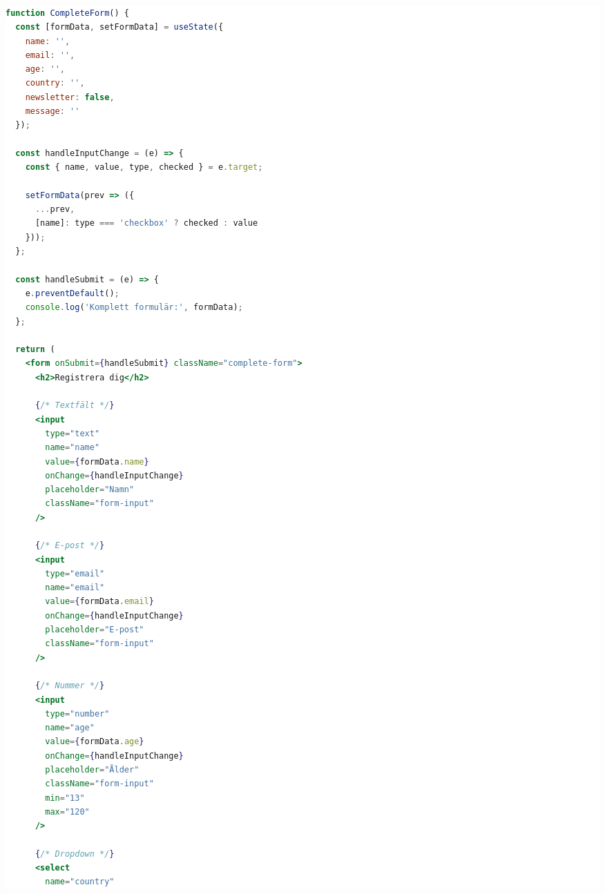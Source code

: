 ```jsx
function CompleteForm() {
  const [formData, setFormData] = useState({
    name: '',
    email: '',
    age: '',
    country: '',
    newsletter: false,
    message: ''
  });

  const handleInputChange = (e) => {
    const { name, value, type, checked } = e.target;
    
    setFormData(prev => ({
      ...prev,
      [name]: type === 'checkbox' ? checked : value
    }));
  };

  const handleSubmit = (e) => {
    e.preventDefault();
    console.log('Komplett formulär:', formData);
  };

  return (
    <form onSubmit={handleSubmit} className="complete-form">
      <h2>Registrera dig</h2>
      
      {/* Textfält */}
      <input 
        type="text"
        name="name"
        value={formData.name}
        onChange={handleInputChange}
        placeholder="Namn"
        className="form-input"
      />
      
      {/* E-post */}
      <input 
        type="email"
        name="email"
        value={formData.email}
        onChange={handleInputChange}
        placeholder="E-post"
        className="form-input"
      />
      
      {/* Nummer */}
      <input 
        type="number"
        name="age"
        value={formData.age}
        onChange={handleInputChange}
        placeholder="Ålder"
        className="form-input"
        min="13"
        max="120"
      />
      
      {/* Dropdown */}
      <select 
        name="country"
```